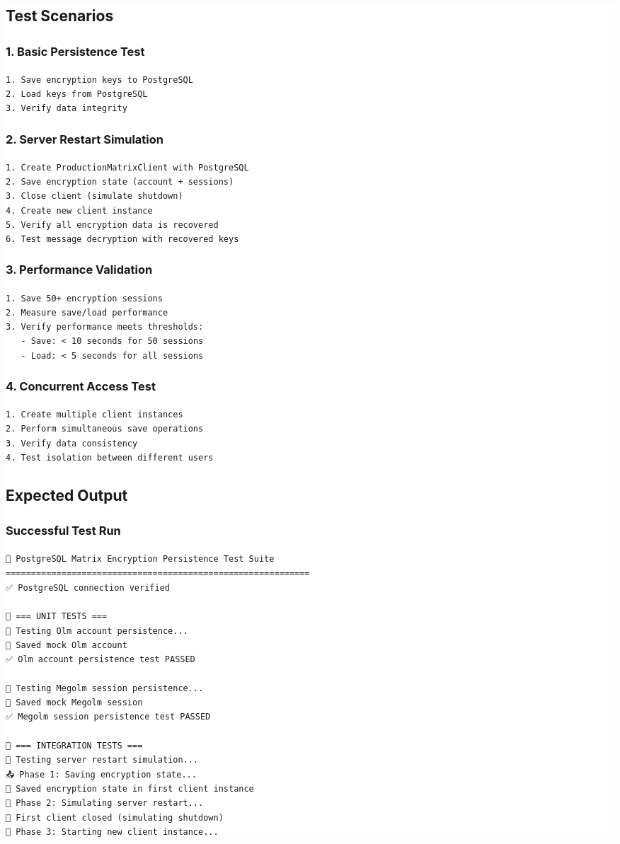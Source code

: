 ## Test Scenarios

### 1. Basic Persistence Test

```
1. Save encryption keys to PostgreSQL
2. Load keys from PostgreSQL
3. Verify data integrity
```

### 2. Server Restart Simulation

```
1. Create ProductionMatrixClient with PostgreSQL
2. Save encryption state (account + sessions)
3. Close client (simulate shutdown)
4. Create new client instance
5. Verify all encryption data is recovered
6. Test message decryption with recovered keys
```

### 3. Performance Validation

```
1. Save 50+ encryption sessions
2. Measure save/load performance
3. Verify performance meets thresholds:
   - Save: < 10 seconds for 50 sessions
   - Load: < 5 seconds for all sessions
```

### 4. Concurrent Access Test

```
1. Create multiple client instances
2. Perform simultaneous save operations
3. Verify data consistency
4. Test isolation between different users
```

## Expected Output

### Successful Test Run

```
🧪 PostgreSQL Matrix Encryption Persistence Test Suite
============================================================
✅ PostgreSQL connection verified

📝 === UNIT TESTS ===
🧪 Testing Olm account persistence...
💾 Saved mock Olm account
✅ Olm account persistence test PASSED

🧪 Testing Megolm session persistence...
💾 Saved mock Megolm session
✅ Megolm session persistence test PASSED

🔗 === INTEGRATION TESTS ===
🔄 Testing server restart simulation...
📤 Phase 1: Saving encryption state...
💾 Saved encryption state in first client instance
🔌 Phase 2: Simulating server restart...
🔌 First client closed (simulating shutdown)
🚀 Phase 3: Starting new client instance...
```